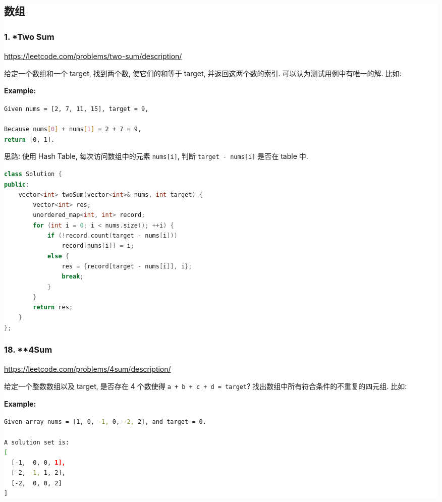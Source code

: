 

## 数组

### 1. *Two Sum

https://leetcode.com/problems/two-sum/description/

给定一个数组和一个 target, 找到两个数, 使它们的和等于 target, 并返回这两个数的索引. 可以认为测试用例中有唯一的解. 比如:

**Example:**

```bash
Given nums = [2, 7, 11, 15], target = 9,

Because nums[0] + nums[1] = 2 + 7 = 9,
return [0, 1].
```



思路: 使用 Hash Table, 每次访问数组中的元素 `nums[i]`, 判断 `target - nums[i]` 是否在 table 中.

```cpp
class Solution {
public:
    vector<int> twoSum(vector<int>& nums, int target) {
        vector<int> res;
        unordered_map<int, int> record;
        for (int i = 0; i < nums.size(); ++i) {
            if (!record.count(target - nums[i]))
                record[nums[i]] = i;
            else {
                res = {record[target - nums[i]], i};
                break;
            }
        }
        return res;
    }
};
```



### 18. **4Sum

https://leetcode.com/problems/4sum/description/

给定一个整数数组以及 target, 是否存在 4 个数使得 `a + b + c + d = target`? 找出数组中所有符合条件的不重复的四元组. 比如:

**Example:**

```bash
Given array nums = [1, 0, -1, 0, -2, 2], and target = 0.

A solution set is:
[
  [-1,  0, 0, 1],
  [-2, -1, 1, 2],
  [-2,  0, 0, 2]
]
```
